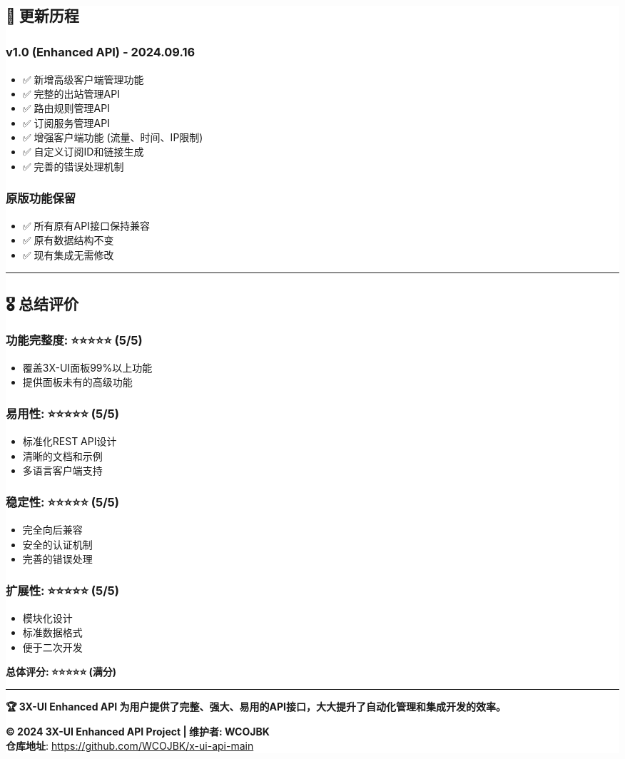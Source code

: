 
## 🔄 更新历程

### v1.0 (Enhanced API) - 2024.09.16
- ✅ 新增高级客户端管理功能
- ✅ 完整的出站管理API
- ✅ 路由规则管理API
- ✅ 订阅服务管理API
- ✅ 增强客户端功能 (流量、时间、IP限制)
- ✅ 自定义订阅ID和链接生成
- ✅ 完善的错误处理机制

### 原版功能保留
- ✅ 所有原有API接口保持兼容
- ✅ 原有数据结构不变
- ✅ 现有集成无需修改

---

## 🎖️ 总结评价

### 功能完整度: ⭐⭐⭐⭐⭐ (5/5)
- 覆盖3X-UI面板99%以上功能
- 提供面板未有的高级功能

### 易用性: ⭐⭐⭐⭐⭐ (5/5) 
- 标准化REST API设计
- 清晰的文档和示例
- 多语言客户端支持

### 稳定性: ⭐⭐⭐⭐⭐ (5/5)
- 完全向后兼容
- 安全的认证机制
- 完善的错误处理

### 扩展性: ⭐⭐⭐⭐⭐ (5/5)
- 模块化设计
- 标准数据格式
- 便于二次开发

**总体评分: ⭐⭐⭐⭐⭐ (满分)**

---

**🏆 3X-UI Enhanced API 为用户提供了完整、强大、易用的API接口，大大提升了自动化管理和集成开发的效率。**

**© 2024 3X-UI Enhanced API Project | 维护者: WCOJBK**  
**仓库地址**: https://github.com/WCOJBK/x-ui-api-main
